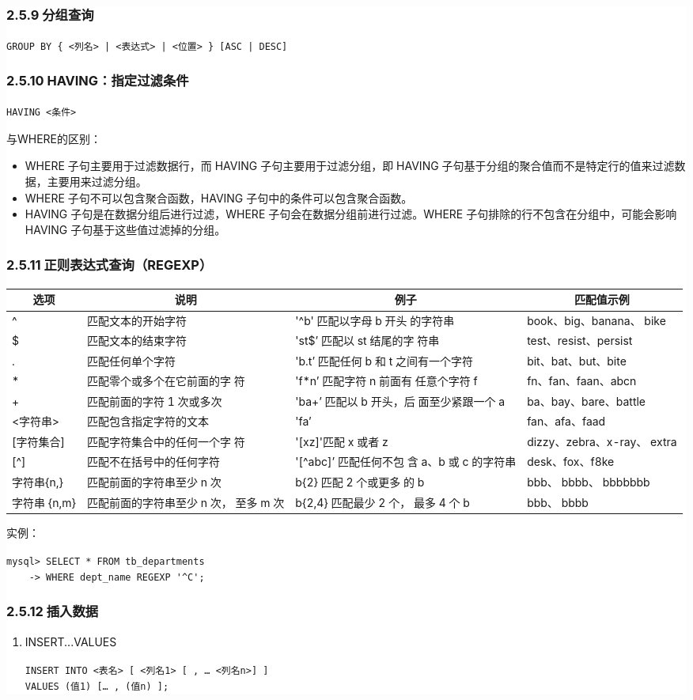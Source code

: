 ### 2.5.9 分组查询

```mysql
GROUP BY { <列名> | <表达式> | <位置> } [ASC | DESC]
```

### 2.5.10 HAVING：指定过滤条件

```mysql
HAVING <条件>
```



与WHERE的区别：

* WHERE 子句主要用于过滤数据行，而 HAVING 子句主要用于过滤分组，即 HAVING 子句基于分组的聚合值而不是特定行的值来过滤数据，主要用来过滤分组。
* WHERE 子句不可以包含聚合函数，HAVING 子句中的条件可以包含聚合函数。
* HAVING 子句是在数据分组后进行过滤，WHERE 子句会在数据分组前进行过滤。WHERE 子句排除的行不包含在分组中，可能会影响 HAVING 子句基于这些值过滤掉的分组。

### 2.5.11 正则表达式查询（REGEXP）

| 选项         | 说明                                  | 例子                                        | 匹配值示例                  |
| ------------ | ------------------------------------- | ------------------------------------------- | --------------------------- |
| ^            | 匹配文本的开始字符                    | '^b' 匹配以字母 b 开头 的字符串             | book、big、banana、 bike    |
| $            | 匹配文本的结束字符                    | 'st$’ 匹配以 st 结尾的字 符串               | test、resist、persist       |
| .            | 匹配任何单个字符                      | 'b.t’ 匹配任何 b 和 t 之间有一个字符        | bit、bat、but、bite         |
| *            | 匹配零个或多个在它前面的字 符         | 'f*n’ 匹配字符 n 前面有 任意个字符 f        | fn、fan、faan、abcn         |
| +            | 匹配前面的字符 1 次或多次             | 'ba+’ 匹配以 b 开头，后 面至少紧跟一个 a    | ba、bay、bare、battle       |
| <字符串>     | 匹配包含指定字符的文本                | 'fa’                                        | fan、afa、faad              |
| [字符集合]   | 匹配字符集合中的任何一个字 符         | '[xz]'匹配 x 或者 z                         | dizzy、zebra、x-ray、 extra |
| [^]          | 匹配不在括号中的任何字符              | '[^abc]’ 匹配任何不包 含 a、b 或 c 的字符串 | desk、fox、f8ke             |
| 字符串{n,}   | 匹配前面的字符串至少 n 次             | b{2} 匹配 2 个或更多 的 b                   | bbb、 bbbb、 bbbbbbb        |
| 字符串 {n,m} | 匹配前面的字符串至少 n 次， 至多 m 次 | b{2,4} 匹配最少 2 个， 最多 4 个 b          | bbb、 bbbb                  |

实例：

```mysql
mysql> SELECT * FROM tb_departments
    -> WHERE dept_name REGEXP '^C';
```

### 2.5.12 插入数据

1. INSERT...VALUES

   ```mysql
   INSERT INTO <表名> [ <列名1> [ , … <列名n>] ]
   VALUES (值1) [… , (值n) ];
   ```
